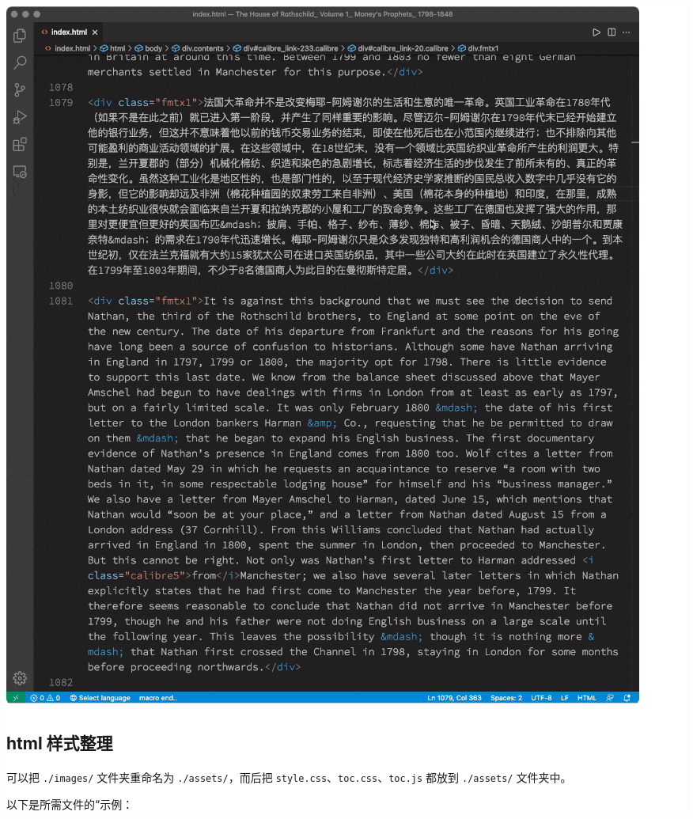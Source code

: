![](images/cn-regex-vscode.gif)

## html 样式整理

可以把 `./images/` 文件夹重命名为 `./assets/`，而后把 `style.css`、`toc.css`、`toc.js` 都放到 `./assets/` 文件夹中。

以下是所需文件的“示例：
